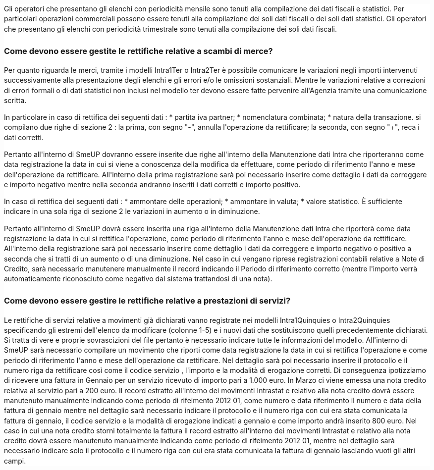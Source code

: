 
Gli operatori che presentano gli elenchi con periodicità mensile sono tenuti alla compilazione dei dati fiscali e statistici. Per particolari operazioni commerciali possono essere tenuti alla compilazione dei soli dati fiscali o dei soli dati statistici. Gli operatori che presentano gli elenchi con periodicità trimestrale sono tenuti alla compilazione dei soli dati fiscali.

### Come devono essere gestite le rettifiche relative a scambi di merce?

Per quanto riguarda le merci, tramite i modelli Intra1Ter o Intra2Ter è possibile comunicare le variazioni negli importi intervenuti successivamente alla presentazione degli elenchi e gli errori e/o le omissioni  sostanziali. Mentre le variazioni relative a correzioni di errori formali o di dati statistici non inclusi nel modello ter devono essere fatte pervenire all'Agenzia tramite una comunicazione scritta.

In particolare in caso di rettifica dei seguenti dati : 
 \* partita iva partner;
 \* nomenclatura combinata;
 \* natura della transazione.
si compilano due righe di sezione 2 :  la prima, con segno "-", annulla l'operazione da rettificare; la seconda, con segno "+", reca i dati corretti.

Pertanto all'interno di SmeUP dovranno essere inserite due righe all'interno della Manutenzione dati Intra che riporteranno come data registrazione la data in cui si viene a conoscenza della modifica da effettuare, come periodo di riferimento l'anno e mese dell'operazione da rettificare. All'interno della prima registrazione sarà poi necessario inserire come dettaglio i dati da correggere e importo negativo mentre nella seconda andranno inseriti i dati corretti e importo positivo.

In caso di rettifica dei seguenti dati : 
 \* ammontare delle operazioni;
 \* ammontare in valuta;
 \* valore statistico.
È sufficiente indicare in una sola riga di sezione 2 le variazioni in aumento o in diminuzione.

Pertanto all'interno di SmeUP dovrà essere inserita una riga all'interno della Manutenzione dati Intra che riporterà come data registrazione la data in cui si rettifica l'operazione, come periodo di riferimento l'anno e mese dell'operazione da rettificare. All'interno della registrazione sarà poi necessario inserire come dettaglio i dati da correggere e importo negativo o positivo a seconda che si tratti di un aumento o di una diminuzione. Nel caso in cui vengano riprese registrazioni contabili relative a  Note di Credito, sarà necessario manutenere manualmente il record indicando il Periodo di riferimento corretto (mentre l'importo verrà automaticamente riconosciuto come negativo dal sistema trattandosi di una nota).

### Come devono essere gestire le rettifiche relative a prestazioni di servizi?

Le rettifiche di servizi relative a movimenti già dichiarati vanno registrate nei modelli Intra1Quinquies o Intra2Quinquies specificando gli estremi dell'elenco da modificare (colonne 1-5) e i nuovi dati che sostituiscono quelli precedentemente dichiarati. Si tratta di vere e proprie sovrascizioni del file pertanto è necessario indicare tutte le informazioni del modello. All'interno di SmeUP sarà necessario compilare un movimento che riporti come data registrazione la data in cui si rettifica l'operazione e come periodo di riferimento l'anno e mese dell'operazione da rettificare. Nel dettaglio sarà poi necessario inserire il protocollo e il numero riga da rettificare così come il codice servizio , l'importo e la modalità di erogazione corretti. Di conseguenza ipotizziamo di ricevere una fattura in Gennaio per un servizio ricevuto di importo pari a 1.000 euro. In Marzo ci viene emessa una nota credito relativa al servizio pari a 200 euro. Il record estratto all'interno dei movimenti Intrastat e relativo alla nota credito dovrà essere manutenuto manualmente indicando come periodo di rifeimento 2012 01, come numero e data riferimento il numero e data della fattura di gennaio mentre nel dettaglio sarà necessario indicare il protocollo e il numero riga con cui era stata comunicata la fattura di gennaio, il codice servizio e la modalità di erogazione indicati a gennaio e come importo andrà inserito 800 euro.
Nel caso in cui una nota credito storni totalmente la fattura il record estratto all'interno dei movimenti Intrastat e relativo alla nota credito dovrà essere manutenuto manualmente indicando come periodo di rifeimento 2012 01, mentre nel dettaglio sarà necessario indicare solo il protocollo e il numero riga con cui era stata comunicata la fattura di gennaio lasciando vuoti gli altri campi.
